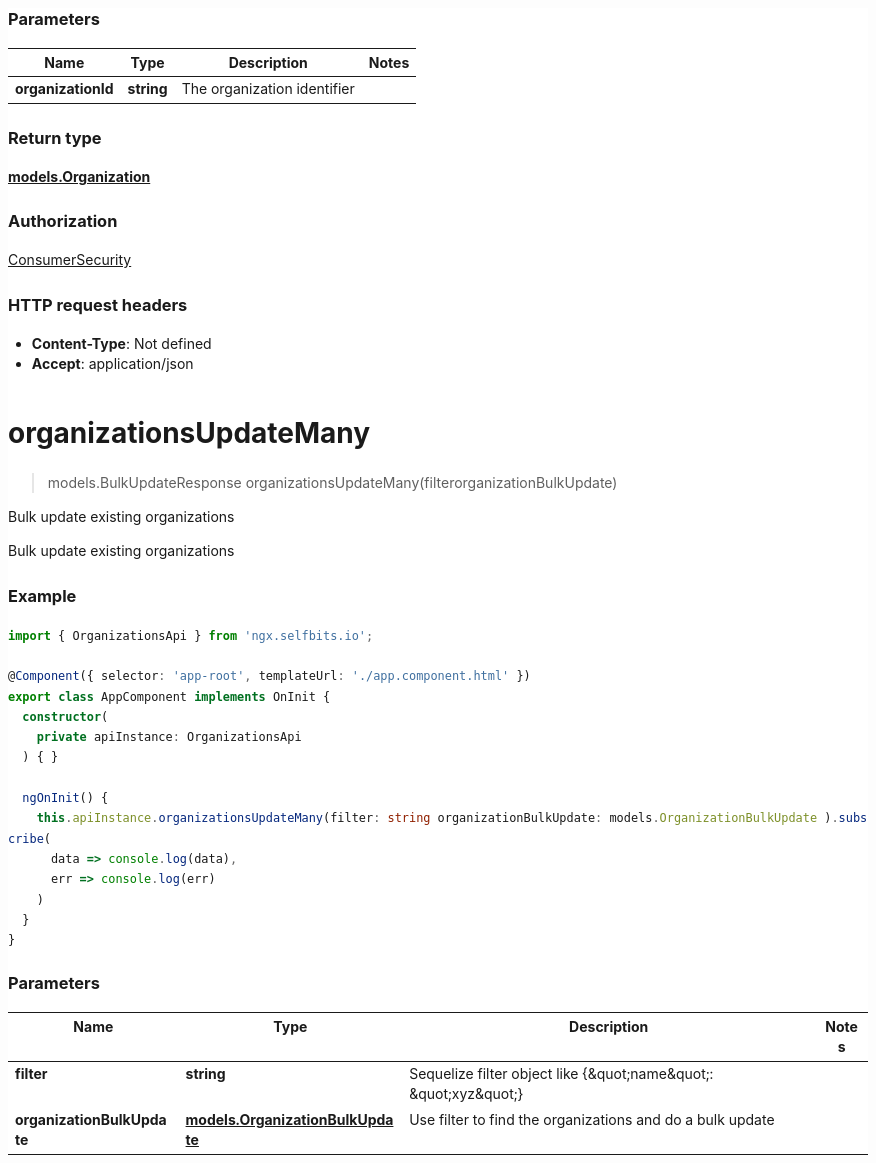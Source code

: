 ### Parameters

Name | Type | Description  | Notes
------------- | ------------- | ------------- | -------------
 **organizationId** | **string**| The organization identifier | 

### Return type

[**models.Organization**](models.Organization.md)

### Authorization

[ConsumerSecurity](../README.md#ConsumerSecurity)

### HTTP request headers

 - **Content-Type**: Not defined
 - **Accept**: application/json

<a name="organizationsUpdateMany"></a>
# **organizationsUpdateMany**
> models.BulkUpdateResponse organizationsUpdateMany(filterorganizationBulkUpdate)

Bulk update existing organizations

Bulk update existing organizations

### Example
```typescript
import { OrganizationsApi } from 'ngx.selfbits.io';

@Component({ selector: 'app-root', templateUrl: './app.component.html' })
export class AppComponent implements OnInit {
  constructor(
    private apiInstance: OrganizationsApi
  ) { }

  ngOnInit() {
    this.apiInstance.organizationsUpdateMany(filter: string organizationBulkUpdate: models.OrganizationBulkUpdate ).subscribe(
      data => console.log(data),
      err => console.log(err)
    )
  }
}
```

### Parameters

Name | Type | Description  | Notes
------------- | ------------- | ------------- | -------------
 **filter** | **string**| Sequelize filter object like {\&quot;name\&quot;: \&quot;xyz\&quot;} | 
 **organizationBulkUpdate** | [**models.OrganizationBulkUpdate**](OrganizationBulkUpdate.md)| Use filter to find the organizations and do a bulk update | 
